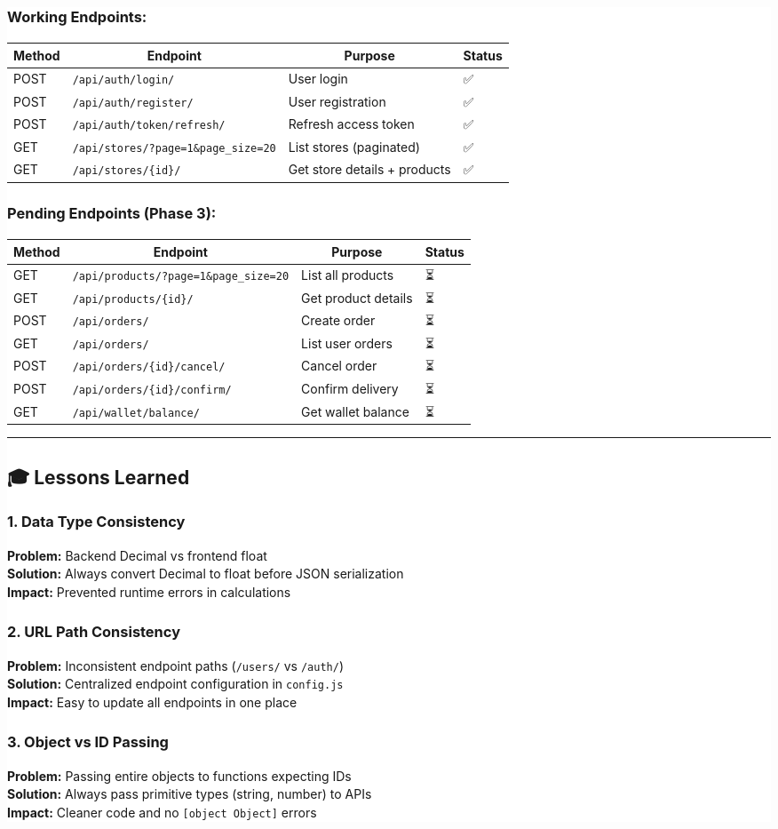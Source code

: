 ### **Working Endpoints:**

| Method | Endpoint                           | Purpose                      | Status |
| ------ | ---------------------------------- | ---------------------------- | ------ |
| POST   | `/api/auth/login/`                 | User login                   | ✅     |
| POST   | `/api/auth/register/`              | User registration            | ✅     |
| POST   | `/api/auth/token/refresh/`         | Refresh access token         | ✅     |
| GET    | `/api/stores/?page=1&page_size=20` | List stores (paginated)      | ✅     |
| GET    | `/api/stores/{id}/`                | Get store details + products | ✅     |

### **Pending Endpoints (Phase 3):**

| Method | Endpoint                             | Purpose             | Status |
| ------ | ------------------------------------ | ------------------- | ------ |
| GET    | `/api/products/?page=1&page_size=20` | List all products   | ⏳     |
| GET    | `/api/products/{id}/`                | Get product details | ⏳     |
| POST   | `/api/orders/`                       | Create order        | ⏳     |
| GET    | `/api/orders/`                       | List user orders    | ⏳     |
| POST   | `/api/orders/{id}/cancel/`           | Cancel order        | ⏳     |
| POST   | `/api/orders/{id}/confirm/`          | Confirm delivery    | ⏳     |
| GET    | `/api/wallet/balance/`               | Get wallet balance  | ⏳     |

---

## 🎓 Lessons Learned

### **1. Data Type Consistency**

**Problem:** Backend Decimal vs frontend float  
**Solution:** Always convert Decimal to float before JSON serialization  
**Impact:** Prevented runtime errors in calculations

### **2. URL Path Consistency**

**Problem:** Inconsistent endpoint paths (`/users/` vs `/auth/`)  
**Solution:** Centralized endpoint configuration in `config.js`  
**Impact:** Easy to update all endpoints in one place

### **3. Object vs ID Passing**

**Problem:** Passing entire objects to functions expecting IDs  
**Solution:** Always pass primitive types (string, number) to APIs  
**Impact:** Cleaner code and no `[object Object]` errors
